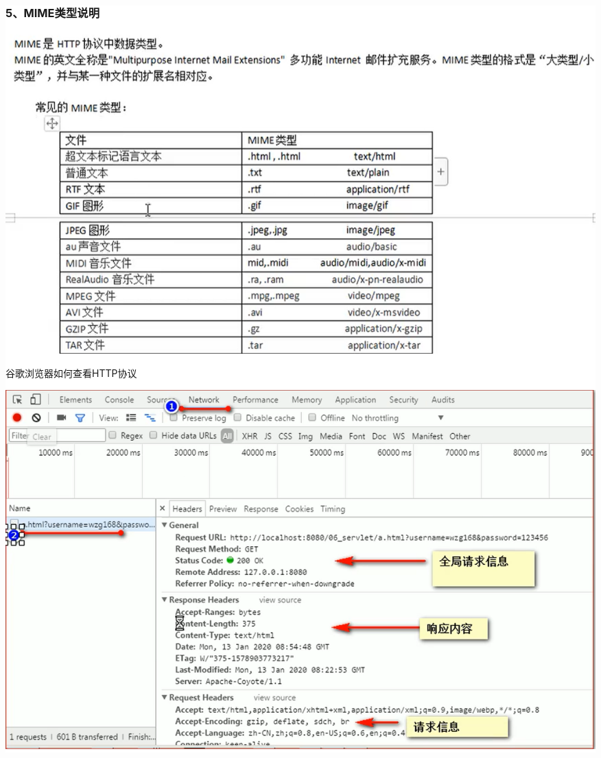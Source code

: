 ### 5、MIME类型说明

![image-20201111221001805](img/image-20201111221001805.png)

谷歌浏览器如何查看HTTP协议

![image-20201112193509614](img/image-20201112193509614.png)
